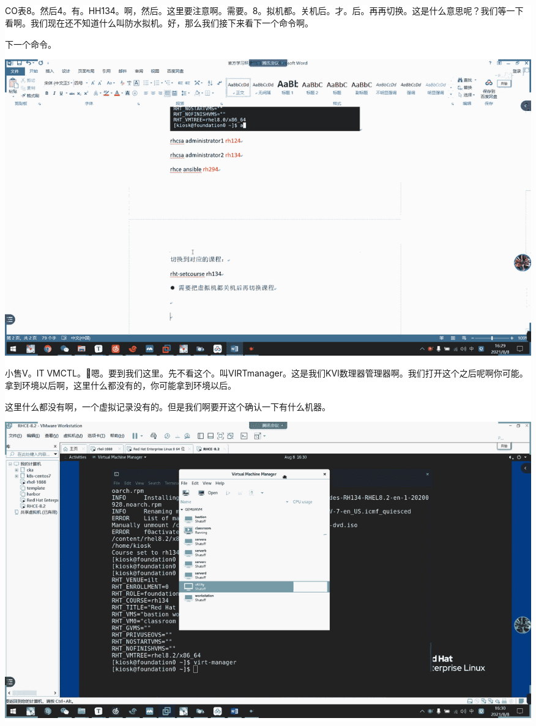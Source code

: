 CO表8。然后4。有。HH134。啊，然后。这里要注意啊。需要。8。拟机都。关机后。才。后。再再切换。这是什么意思呢？我们等一下看啊。我们现在还不知道什么叫防水拟机。好，那么我们接下来看下一个命令啊。

下一个命令。

![](img/f2934d60591e8e0879a076bb40019b83_40.png)

小售V。IT VMCTL。🤧嗯。要到我们这里。先不看这个。叫VIRTmanager。这是我们KVI数理器管理器啊。我们打开这个之后呢啊你可能。拿到环境以后啊，这里什么都没有的，你可能拿到环境以后。

这里什么都没有啊，一个虚拟记录没有的。但是我们啊要开这个确认一下有什么机器。

![](img/f2934d60591e8e0879a076bb40019b83_42.png)
